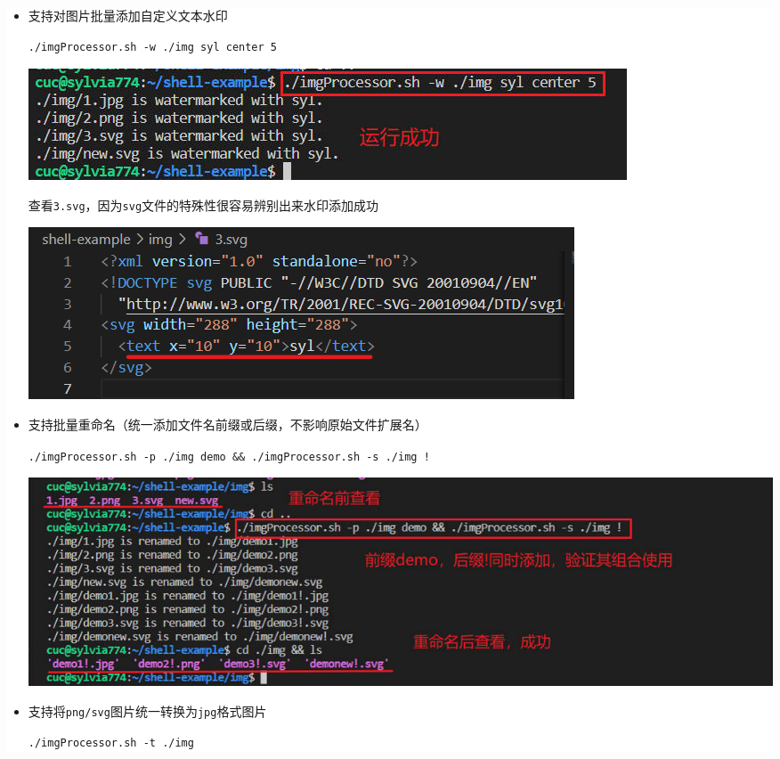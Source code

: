   - 支持对图片批量添加自定义文本水印

    ```
    ./imgProcessor.sh -w ./img syl center 5
    ```

    ![](img/-w.jpg)
  
    查看`3.svg`，因为`svg`文件的特殊性很容易辨别出来水印添加成功
  
    ![](img/text.png)
  
  - 支持批量重命名（统一添加文件名前缀或后缀，不影响原始文件扩展名）
  
    ```
    ./imgProcessor.sh -p ./img demo && ./imgProcessor.sh -s ./img !
    ```
  
    ![](img/-p,-s.jpg)
  
  - 支持将`png/svg`图片统一转换为`jpg`格式图片
  
    ```
    ./imgProcessor.sh -t ./img
    ```
    